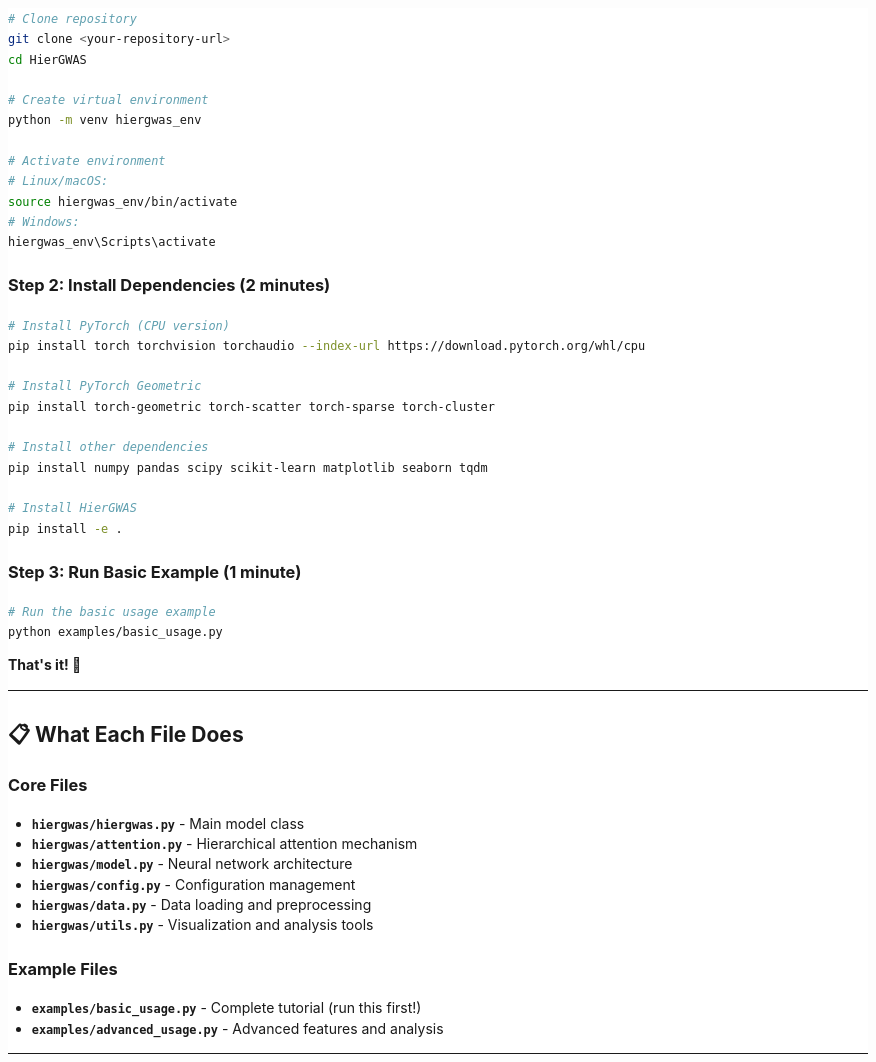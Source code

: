 ```bash
# Clone repository
git clone <your-repository-url>
cd HierGWAS

# Create virtual environment
python -m venv hiergwas_env

# Activate environment
# Linux/macOS:
source hiergwas_env/bin/activate
# Windows:
hiergwas_env\Scripts\activate
```

### Step 2: Install Dependencies (2 minutes)

```bash
# Install PyTorch (CPU version)
pip install torch torchvision torchaudio --index-url https://download.pytorch.org/whl/cpu

# Install PyTorch Geometric
pip install torch-geometric torch-scatter torch-sparse torch-cluster

# Install other dependencies
pip install numpy pandas scipy scikit-learn matplotlib seaborn tqdm

# Install HierGWAS
pip install -e .
```

### Step 3: Run Basic Example (1 minute)

```bash
# Run the basic usage example
python examples/basic_usage.py
```

**That's it! 🎉**

---

## 📋 What Each File Does

### Core Files
- **`hiergwas/hiergwas.py`** - Main model class
- **`hiergwas/attention.py`** - Hierarchical attention mechanism  
- **`hiergwas/model.py`** - Neural network architecture
- **`hiergwas/config.py`** - Configuration management
- **`hiergwas/data.py`** - Data loading and preprocessing
- **`hiergwas/utils.py`** - Visualization and analysis tools

### Example Files
- **`examples/basic_usage.py`** - Complete tutorial (run this first!)
- **`examples/advanced_usage.py`** - Advanced features and analysis

---